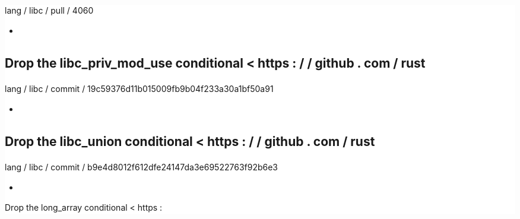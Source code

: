 lang
/
libc
/
pull
/
4060
>
-
Drop
the
libc_priv_mod_use
conditional
<
https
:
/
/
github
.
com
/
rust
-
lang
/
libc
/
commit
/
19c59376d11b015009fb9b04f233a30a1bf50a91
>
-
Drop
the
libc_union
conditional
<
https
:
/
/
github
.
com
/
rust
-
lang
/
libc
/
commit
/
b9e4d8012f612dfe24147da3e69522763f92b6e3
>
-
Drop
the
long_array
conditional
<
https
: